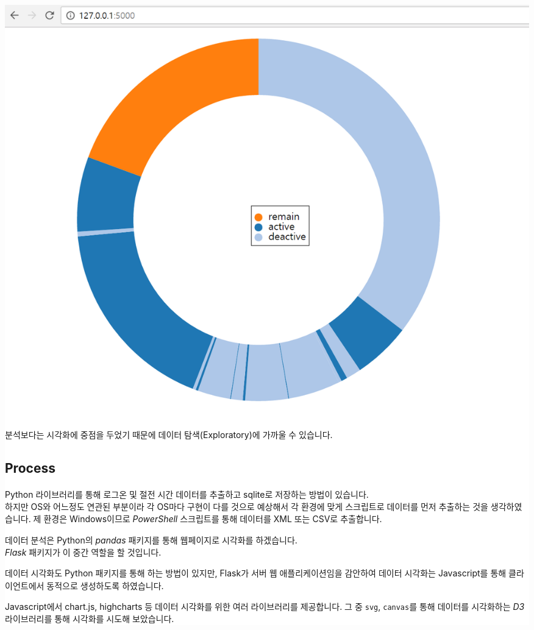 ![laptop_rhythm](../images/visualization/laptop_rhythm.png)

분석보다는 시각화에 중점을 두었기 때문에 데이터 탐색(Exploratory)에 가까울 수 있습니다.

## Process

Python 라이브러리를 통해 로그온 및 절전 시간 데이터를 추출하고 sqlite로 저장하는 방법이 있습니다.  
하지만 OS와 어느정도 연관된 부분이라 각 OS마다 구현이 다를 것으로 예상해서 각 환경에 맞게 스크립트로 데이터를 먼저 추출하는 것을 생각하였습니다.
제 환경은 Windows이므로 *PowerShell* 스크립트를 통해 데이터를 XML 또는 CSV로 추출합니다.

데이터 분석은 Python의 *pandas* 패키지를 통해 웹페이지로 시각화를 하겠습니다.  
*Flask* 패키지가 이 중간 역할을 할 것입니다.

데이터 시각화도 Python 패키지를 통해 하는 방법이 있지만, Flask가 서버 웹 애플리케이션임을 감안하여 데이터 시각화는 Javascript를 통해 클라이언트에서 동적으로 생성하도록 하였습니다.

Javascript에서 chart.js, highcharts 등 데이터 시각화를 위한 여러 라이브러리를 제공합니다. 그 중 `svg`, `canvas`를 통해 데이터를 시각화하는 *D3* 라이브러리를 통해 시각화를 시도해 보았습니다.
